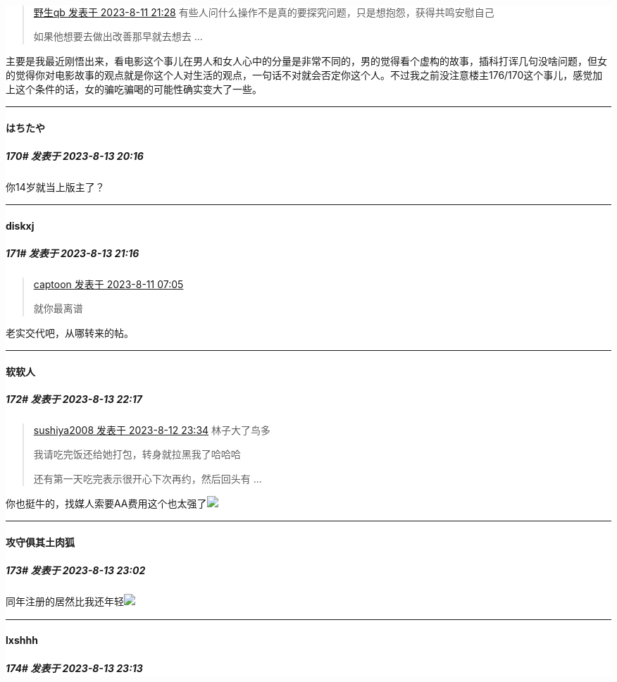 <blockquote><a href="httphttps://bbs.saraba1st.com/2b/forum.php?mod=redirect&amp;goto=findpost&amp;pid=61997520&amp;ptid=2147897" target="_blank">野生qb 发表于 2023-8-11 21:28</a>
有些人问什么操作不是真的要探究问题，只是想抱怨，获得共鸣安慰自己

如果他想要去做出改善那早就去想去 ...</blockquote>
主要是我最近刚悟出来，看电影这个事儿在男人和女人心中的分量是非常不同的，男的觉得看个虚构的故事，插科打诨几句没啥问题，但女的觉得你对电影故事的观点就是你这个人对生活的观点，一句话不对就会否定你这个人。不过我之前没注意楼主176/170这个事儿，感觉加上这个条件的话，女的骗吃骗喝的可能性确实变大了一些。


*****

####  はちたや  
##### 170#       发表于 2023-8-13 20:16

你14岁就当上版主了？


*****

####  diskxj  
##### 171#       发表于 2023-8-13 21:16

<blockquote><a href="httphttps://bbs.saraba1st.com/2b/forum.php?mod=redirect&amp;goto=findpost&amp;pid=61986817&amp;ptid=2147897" target="_blank">captoon 发表于 2023-8-11 07:05</a>

就你最离谱</blockquote>
老实交代吧，从哪转来的帖。


*****

####  软软人  
##### 172#       发表于 2023-8-13 22:17

<blockquote><a href="httphttps://bbs.saraba1st.com/2b/forum.php?mod=redirect&amp;goto=findpost&amp;pid=62008977&amp;ptid=2147897" target="_blank">sushiya2008 发表于 2023-8-12 23:34</a>
林子大了鸟多

我请吃完饭还给她打包，转身就拉黑我了哈哈哈

还有第一天吃完表示很开心下次再约，然后回头有 ...</blockquote>
你也挺牛的，找媒人索要AA费用这个也太强了<img src="https://static.saraba1st.com/image/smiley/face2017/066.png" referrerpolicy="no-referrer">


*****

####  攻守俱其土肉狐  
##### 173#       发表于 2023-8-13 23:02

同年注册的居然比我还年轻<img src="https://static.saraba1st.com/image/smiley/face2017/105.png" referrerpolicy="no-referrer">


*****

####  lxshhh  
##### 174#       发表于 2023-8-13 23:13
